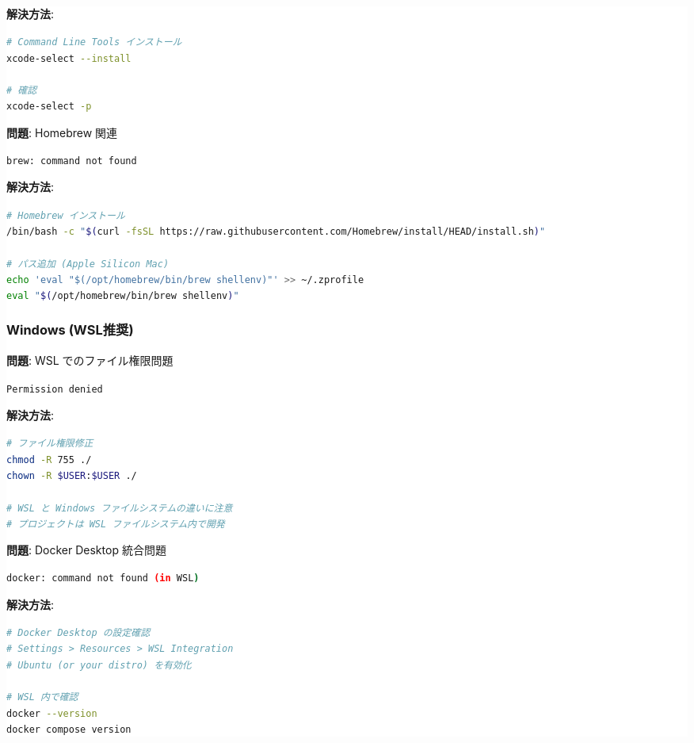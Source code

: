 **解決方法**:
```bash
# Command Line Tools インストール
xcode-select --install

# 確認
xcode-select -p
```

**問題**: Homebrew 関連
```bash
brew: command not found
```

**解決方法**:
```bash
# Homebrew インストール
/bin/bash -c "$(curl -fsSL https://raw.githubusercontent.com/Homebrew/install/HEAD/install.sh)"

# パス追加 (Apple Silicon Mac)
echo 'eval "$(/opt/homebrew/bin/brew shellenv)"' >> ~/.zprofile
eval "$(/opt/homebrew/bin/brew shellenv)"
```

### Windows (WSL推奨)

**問題**: WSL でのファイル権限問題
```bash
Permission denied
```

**解決方法**:
```bash
# ファイル権限修正
chmod -R 755 ./
chown -R $USER:$USER ./

# WSL と Windows ファイルシステムの違いに注意
# プロジェクトは WSL ファイルシステム内で開発
```

**問題**: Docker Desktop 統合問題
```bash
docker: command not found (in WSL)
```

**解決方法**:
```bash
# Docker Desktop の設定確認
# Settings > Resources > WSL Integration
# Ubuntu (or your distro) を有効化

# WSL 内で確認
docker --version
docker compose version
```
